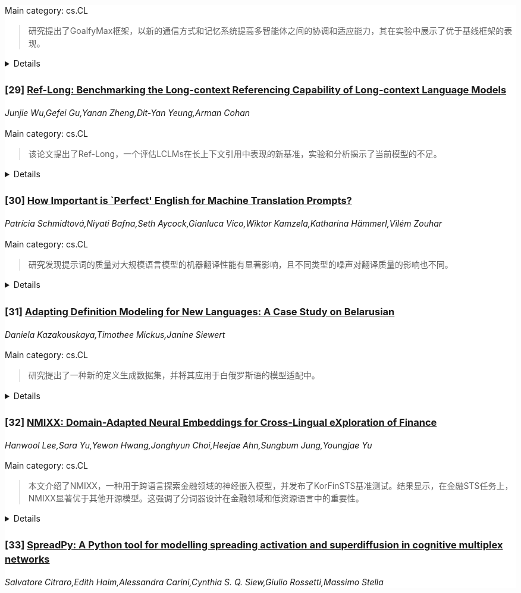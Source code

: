 Main category: cs.CL

> 研究提出了GoalfyMax框架，以新的通信方式和记忆系统提高多智能体之间的协调和适应能力，其在实验中展示了优于基线框架的表现。

<details><summary>Details</summary></details>


### [29] [Ref-Long: Benchmarking the Long-context Referencing Capability of Long-context Language Models](https://arxiv.org/abs/2507.09506)
*Junjie Wu,Gefei Gu,Yanan Zheng,Dit-Yan Yeung,Arman Cohan*

Main category: cs.CL

> 该论文提出了Ref-Long，一个评估LCLMs在长上下文引用中表现的新基准，实验和分析揭示了当前模型的不足。

<details><summary>Details</summary></details>


### [30] [How Important is `Perfect' English for Machine Translation Prompts?](https://arxiv.org/abs/2507.09509)
*Patrícia Schmidtová,Niyati Bafna,Seth Aycock,Gianluca Vico,Wiktor Kamzela,Katharina Hämmerl,Vilém Zouhar*

Main category: cs.CL

> 研究发现提示词的质量对大规模语言模型的机器翻译性能有显著影响，且不同类型的噪声对翻译质量的影响也不同。

<details><summary>Details</summary></details>


### [31] [Adapting Definition Modeling for New Languages: A Case Study on Belarusian](https://arxiv.org/abs/2507.09536)
*Daniela Kazakouskaya,Timothee Mickus,Janine Siewert*

Main category: cs.CL

> 研究提出了一种新的定义生成数据集，并将其应用于白俄罗斯语的模型适配中。

<details><summary>Details</summary></details>


### [32] [NMIXX: Domain-Adapted Neural Embeddings for Cross-Lingual eXploration of Finance](https://arxiv.org/abs/2507.09601)
*Hanwool Lee,Sara Yu,Yewon Hwang,Jonghyun Choi,Heejae Ahn,Sungbum Jung,Youngjae Yu*

Main category: cs.CL

> 本文介绍了NMIXX，一种用于跨语言探索金融领域的神经嵌入模型，并发布了KorFinSTS基准测试。结果显示，在金融STS任务上，NMIXX显著优于其他开源模型。这强调了分词器设计在金融领域和低资源语言中的重要性。

<details><summary>Details</summary></details>


### [33] [SpreadPy: A Python tool for modelling spreading activation and superdiffusion in cognitive multiplex networks](https://arxiv.org/abs/2507.09628)
*Salvatore Citraro,Edith Haim,Alessandra Carini,Cynthia S. Q. Siew,Giulio Rossetti,Massimo Stella*
